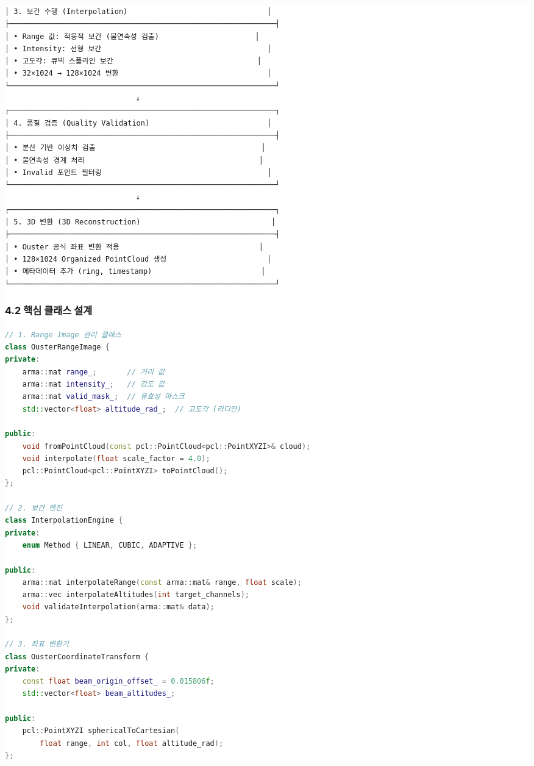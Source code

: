 ```
│ 3. 보간 수행 (Interpolation)                                │
├─────────────────────────────────────────────────────────────┤
│ • Range 값: 적응적 보간 (불연속성 검출)                      │
│ • Intensity: 선형 보간                                      │
│ • 고도각: 큐빅 스플라인 보간                                 │
│ • 32×1024 → 128×1024 변환                                  │
└─────────────────────────────────────────────────────────────┘
                              ↓
┌─────────────────────────────────────────────────────────────┐
│ 4. 품질 검증 (Quality Validation)                           │
├─────────────────────────────────────────────────────────────┤
│ • 분산 기반 이상치 검출                                      │
│ • 불연속성 경계 처리                                        │
│ • Invalid 포인트 필터링                                      │
└─────────────────────────────────────────────────────────────┘
                              ↓
┌─────────────────────────────────────────────────────────────┐
│ 5. 3D 변환 (3D Reconstruction)                              │
├─────────────────────────────────────────────────────────────┤
│ • Ouster 공식 좌표 변환 적용                                │
│ • 128×1024 Organized PointCloud 생성                       │
│ • 메타데이터 추가 (ring, timestamp)                         │
└─────────────────────────────────────────────────────────────┘
```

### 4.2 핵심 클래스 설계

```cpp
// 1. Range Image 관리 클래스
class OusterRangeImage {
private:
    arma::mat range_;       // 거리 값
    arma::mat intensity_;   // 강도 값
    arma::mat valid_mask_;  // 유효성 마스크
    std::vector<float> altitude_rad_;  // 고도각 (라디안)
    
public:
    void fromPointCloud(const pcl::PointCloud<pcl::PointXYZI>& cloud);
    void interpolate(float scale_factor = 4.0);
    pcl::PointCloud<pcl::PointXYZI> toPointCloud();
};

// 2. 보간 엔진
class InterpolationEngine {
private:
    enum Method { LINEAR, CUBIC, ADAPTIVE };
    
public:
    arma::mat interpolateRange(const arma::mat& range, float scale);
    arma::vec interpolateAltitudes(int target_channels);
    void validateInterpolation(arma::mat& data);
};

// 3. 좌표 변환기
class OusterCoordinateTransform {
private:
    const float beam_origin_offset_ = 0.015806f;
    std::vector<float> beam_altitudes_;
    
public:
    pcl::PointXYZI sphericalToCartesian(
        float range, int col, float altitude_rad);
};
```